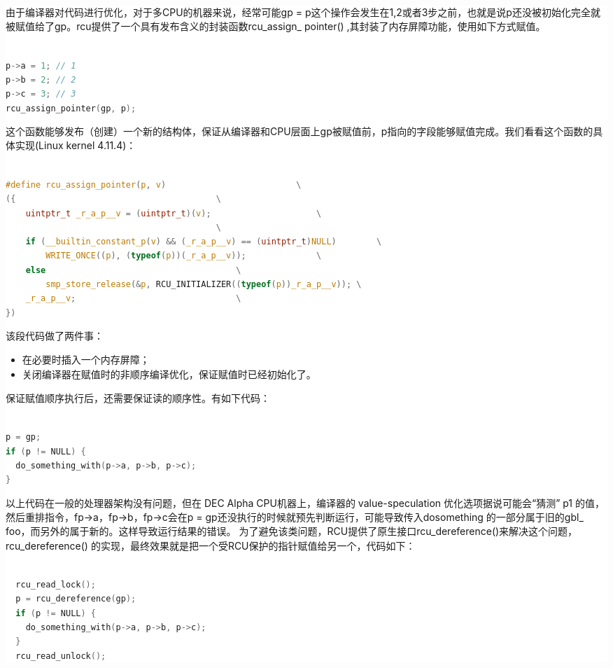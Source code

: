 
由于编译器对代码进行优化，对于多CPU的机器来说，经常可能gp = p这个操作会发生在1,2或者3步之前，也就是说p还没被初始化完全就被赋值给了gp。rcu提供了一个具有发布含义的封装函数rcu_assign_ pointer() ,其封装了内存屏障功能，使用如下方式赋值。

```c

p->a = 1; // 1
p->b = 2; // 2
p->c = 3; // 3
rcu_assign_pointer(gp, p);

```

这个函数能够发布（创建）一个新的结构体，保证从编译器和CPU层面上gp被赋值前，p指向的字段能够赋值完成。我们看看这个函数的具体实现(Linux kernel 4.11.4)：

```c

#define rcu_assign_pointer(p, v)					      \
({									      \
	uintptr_t _r_a_p__v = (uintptr_t)(v);				      \
									      \
	if (__builtin_constant_p(v) && (_r_a_p__v) == (uintptr_t)NULL)	      \
		WRITE_ONCE((p), (typeof(p))(_r_a_p__v));		      \
	else								      \
		smp_store_release(&p, RCU_INITIALIZER((typeof(p))_r_a_p__v)); \
	_r_a_p__v;							      \
})

```
该段代码做了两件事：
+ 在必要时插入一个内存屏障；
+ 关闭编译器在赋值时的非顺序编译优化，保证赋值时已经初始化了。


保证赋值顺序执行后，还需要保证读的顺序性。有如下代码：

```c

p = gp;
if (p != NULL) {
  do_something_with(p->a, p->b, p->c);
}
```
以上代码在一般的处理器架构没有问题，但在 DEC Alpha CPU机器上，编译器的 value-speculation 优化选项据说可能会“猜测” p1 的值，然后重排指令，fp->a，fp->b，fp->c会在p = gp还没执行的时候就预先判断运行，可能导致传入dosomething 的一部分属于旧的gbl_ foo，而另外的属于新的。这样导致运行结果的错误。
为了避免该类问题，RCU提供了原生接口rcu_dereference()来解决这个问题， rcu_dereference() 的实现，最终效果就是把一个受RCU保护的指针赋值给另一个，代码如下：

```c

  rcu_read_lock();
  p = rcu_dereference(gp);
  if (p != NULL) {
    do_something_with(p->a, p->b, p->c);
  }
  rcu_read_unlock();

```

